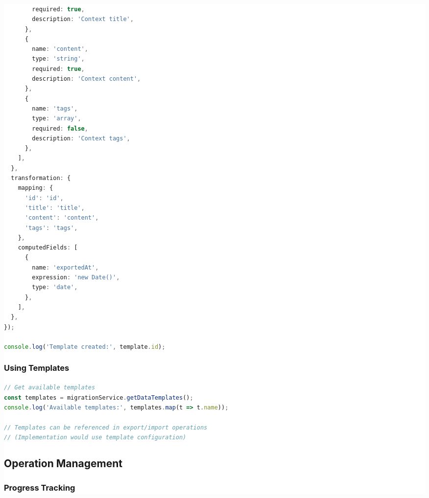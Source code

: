 ```typescript
        required: true,
        description: 'Context title',
      },
      {
        name: 'content',
        type: 'string',
        required: true,
        description: 'Context content',
      },
      {
        name: 'tags',
        type: 'array',
        required: false,
        description: 'Context tags',
      },
    ],
  },
  transformation: {
    mapping: {
      'id': 'id',
      'title': 'title',
      'content': 'content',
      'tags': 'tags',
    },
    computedFields: [
      {
        name: 'exportedAt',
        expression: 'new Date()',
        type: 'date',
      },
    ],
  },
});

console.log('Template created:', template.id);
```

### Using Templates

```typescript
// Get available templates
const templates = migrationService.getDataTemplates();
console.log('Available templates:', templates.map(t => t.name));

// Templates can be referenced in export/import operations
// (Implementation would use template configuration)
```

## Operation Management

### Progress Tracking
